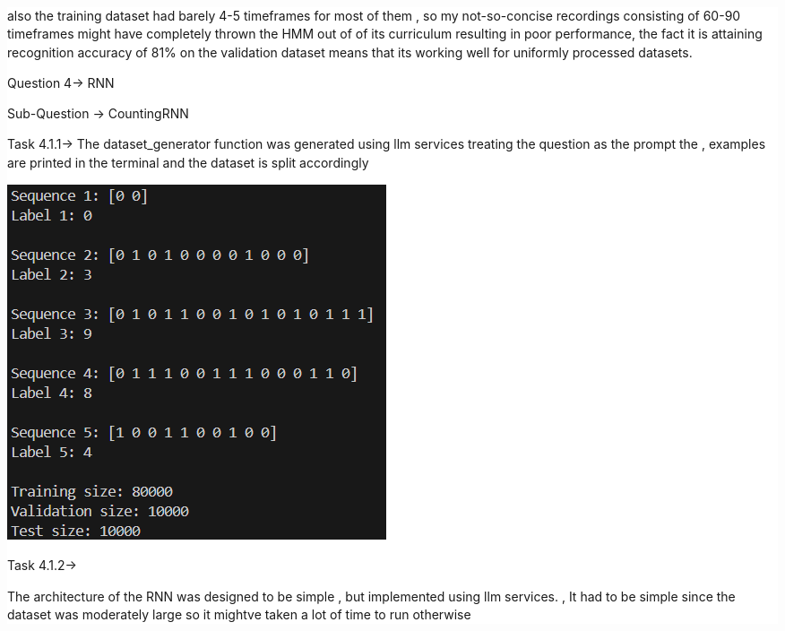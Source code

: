 also the training dataset had barely 4-5 timeframes for most of them , so my not-so-concise recordings consisting of 60-90 timeframes might have completely thrown the HMM out of of its curriculum resulting in poor performance, the fact it is attaining recognition accuracy of 81% on the validation dataset means that its working well for uniformly processed datasets.


Question 4-> RNN

Sub-Question -> CountingRNN

Task 4.1.1->
The dataset_generator function was generated using llm services treating the question as the prompt the , examples are printed in the terminal and the dataset is split accordingly

![alt text](4_1_1.png)


Task 4.1.2->

The architecture of the RNN was designed to be simple , but implemented using llm services. , It had to be simple since the dataset was moderately large so it mightve taken a lot of time to run otherwise

